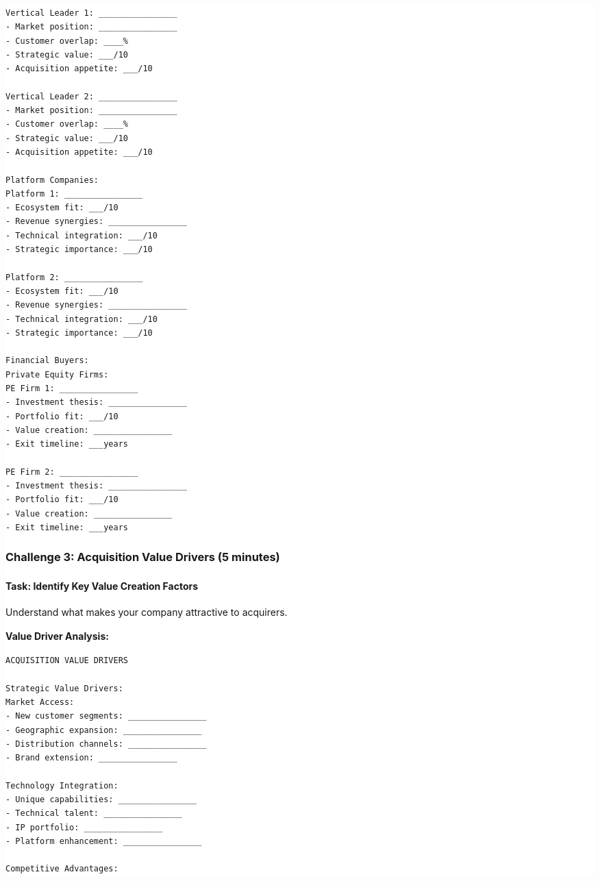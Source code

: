 ```
Vertical Leader 1: ________________
- Market position: ________________
- Customer overlap: ____%
- Strategic value: ___/10
- Acquisition appetite: ___/10

Vertical Leader 2: ________________
- Market position: ________________
- Customer overlap: ____%
- Strategic value: ___/10
- Acquisition appetite: ___/10

Platform Companies:
Platform 1: ________________
- Ecosystem fit: ___/10
- Revenue synergies: ________________
- Technical integration: ___/10
- Strategic importance: ___/10

Platform 2: ________________
- Ecosystem fit: ___/10
- Revenue synergies: ________________
- Technical integration: ___/10
- Strategic importance: ___/10

Financial Buyers:
Private Equity Firms:
PE Firm 1: ________________
- Investment thesis: ________________
- Portfolio fit: ___/10
- Value creation: ________________
- Exit timeline: ___years

PE Firm 2: ________________
- Investment thesis: ________________
- Portfolio fit: ___/10
- Value creation: ________________
- Exit timeline: ___years
```

### Challenge 3: Acquisition Value Drivers (5 minutes)

#### Task: Identify Key Value Creation Factors
Understand what makes your company attractive to acquirers.

**Value Driver Analysis:**
```
ACQUISITION VALUE DRIVERS

Strategic Value Drivers:
Market Access:
- New customer segments: ________________
- Geographic expansion: ________________
- Distribution channels: ________________
- Brand extension: ________________

Technology Integration:
- Unique capabilities: ________________
- Technical talent: ________________
- IP portfolio: ________________
- Platform enhancement: ________________

Competitive Advantages:
```